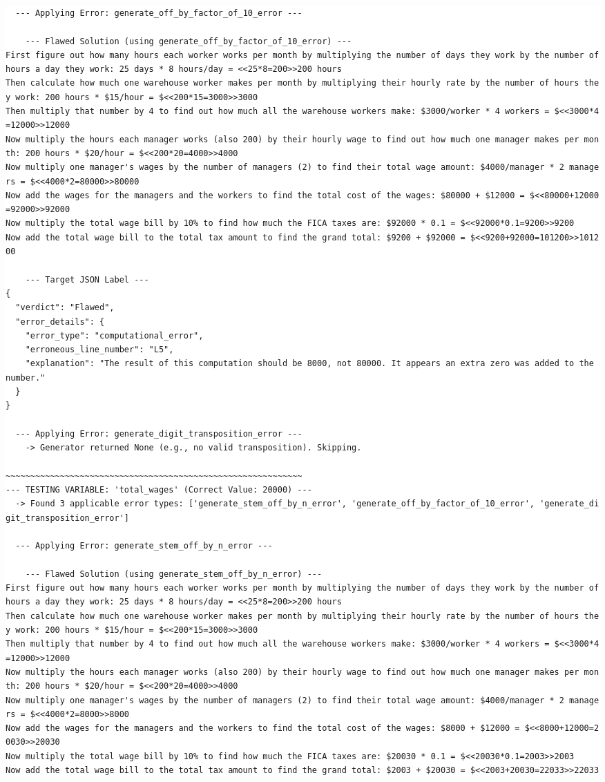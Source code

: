       --- Applying Error: generate_off_by_factor_of_10_error ---
    
        --- Flawed Solution (using generate_off_by_factor_of_10_error) ---
    First figure out how many hours each worker works per month by multiplying the number of days they work by the number of hours a day they work: 25 days * 8 hours/day = <<25*8=200>>200 hours
    Then calculate how much one warehouse worker makes per month by multiplying their hourly rate by the number of hours they work: 200 hours * $15/hour = $<<200*15=3000>>3000
    Then multiply that number by 4 to find out how much all the warehouse workers make: $3000/worker * 4 workers = $<<3000*4=12000>>12000
    Now multiply the hours each manager works (also 200) by their hourly wage to find out how much one manager makes per month: 200 hours * $20/hour = $<<200*20=4000>>4000
    Now multiply one manager's wages by the number of managers (2) to find their total wage amount: $4000/manager * 2 managers = $<<4000*2=80000>>80000
    Now add the wages for the managers and the workers to find the total cost of the wages: $80000 + $12000 = $<<80000+12000=92000>>92000
    Now multiply the total wage bill by 10% to find how much the FICA taxes are: $92000 * 0.1 = $<<92000*0.1=9200>>9200
    Now add the total wage bill to the total tax amount to find the grand total: $9200 + $92000 = $<<9200+92000=101200>>101200
    
        --- Target JSON Label ---
    {
      "verdict": "Flawed",
      "error_details": {
        "error_type": "computational_error",
        "erroneous_line_number": "L5",
        "explanation": "The result of this computation should be 8000, not 80000. It appears an extra zero was added to the number."
      }
    }
    
      --- Applying Error: generate_digit_transposition_error ---
        -> Generator returned None (e.g., no valid transposition). Skipping.
    
    ~~~~~~~~~~~~~~~~~~~~~~~~~~~~~~~~~~~~~~~~~~~~~~~~~~~~~~~~~~~~
    --- TESTING VARIABLE: 'total_wages' (Correct Value: 20000) ---
      -> Found 3 applicable error types: ['generate_stem_off_by_n_error', 'generate_off_by_factor_of_10_error', 'generate_digit_transposition_error']
    
      --- Applying Error: generate_stem_off_by_n_error ---
    
        --- Flawed Solution (using generate_stem_off_by_n_error) ---
    First figure out how many hours each worker works per month by multiplying the number of days they work by the number of hours a day they work: 25 days * 8 hours/day = <<25*8=200>>200 hours
    Then calculate how much one warehouse worker makes per month by multiplying their hourly rate by the number of hours they work: 200 hours * $15/hour = $<<200*15=3000>>3000
    Then multiply that number by 4 to find out how much all the warehouse workers make: $3000/worker * 4 workers = $<<3000*4=12000>>12000
    Now multiply the hours each manager works (also 200) by their hourly wage to find out how much one manager makes per month: 200 hours * $20/hour = $<<200*20=4000>>4000
    Now multiply one manager's wages by the number of managers (2) to find their total wage amount: $4000/manager * 2 managers = $<<4000*2=8000>>8000
    Now add the wages for the managers and the workers to find the total cost of the wages: $8000 + $12000 = $<<8000+12000=20030>>20030
    Now multiply the total wage bill by 10% to find how much the FICA taxes are: $20030 * 0.1 = $<<20030*0.1=2003>>2003
    Now add the total wage bill to the total tax amount to find the grand total: $2003 + $20030 = $<<2003+20030=22033>>22033
    